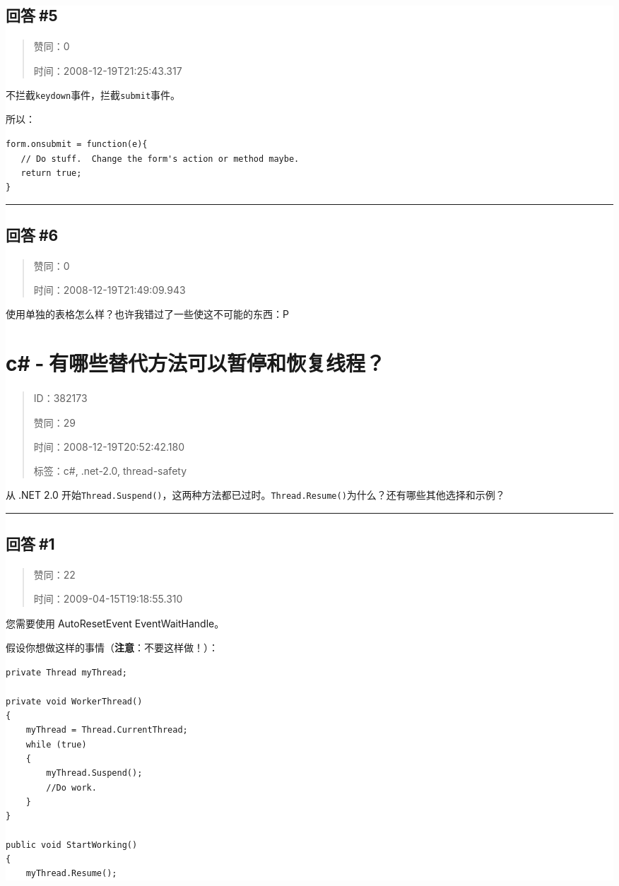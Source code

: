 ## 回答 #5

> 赞同：0
> 
> 时间：2008-12-19T21:25:43.317

不拦截`keydown`事件，拦截`submit`事件。

所以：

```
form.onsubmit = function(e){
   // Do stuff.  Change the form's action or method maybe.  
   return true;
} 
```

* * *

## 回答 #6

> 赞同：0
> 
> 时间：2008-12-19T21:49:09.943

使用单独的表格怎么样？也许我错过了一些使这不可能的东西：P

# c# - 有哪些替代方法可以暂停和恢复线程？

> ID：382173
> 
> 赞同：29
> 
> 时间：2008-12-19T20:52:42.180
> 
> 标签：c#, .net-2.0, thread-safety

从 .NET 2.0 开始`Thread.Suspend()`，这两种方法都已过时。`Thread.Resume()`为什么？还有哪些其他选择和示例？

* * *

## 回答 #1

> 赞同：22
> 
> 时间：2009-04-15T19:18:55.310

您需要使用 AutoResetEvent EventWaitHandle。

假设你想做这样的事情（**注意**：不要这样做！）：

```
private Thread myThread;

private void WorkerThread() 
{
    myThread = Thread.CurrentThread;
    while (true)
    {
        myThread.Suspend();
        //Do work.
    }
}

public void StartWorking() 
{
    myThread.Resume();
```